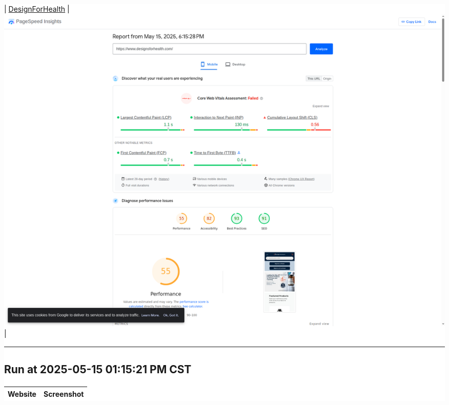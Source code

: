 | [DesignForHealth](https://pagespeed.web.dev/analysis/https-www-designsforhealth-com/2597clhh1r?form_factor=mobile) | ![DesignForHealth Screenshot](DesignForHealth/DesignForHealth-2597clhh1r.png) |

---

## Run at 2025-05-15 01:15:21 PM CST

| Website | Screenshot |
|---------|------------|